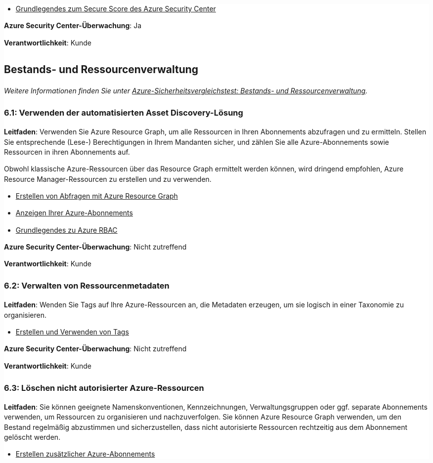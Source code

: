 - [Grundlegendes zum Secure Score des Azure Security Center](/azure/security-center/security-center-secure-score)

**Azure Security Center-Überwachung**: Ja

**Verantwortlichkeit**: Kunde

## <a name="inventory-and-asset-management"></a>Bestands- und Ressourcenverwaltung

*Weitere Informationen finden Sie unter [Azure-Sicherheitsvergleichstest: Bestands- und Ressourcenverwaltung](/azure/security/benchmarks/security-control-inventory-asset-management).*

### <a name="61-use-automated-asset-discovery-solution"></a>6.1: Verwenden der automatisierten Asset Discovery-Lösung

**Leitfaden**: Verwenden Sie Azure Resource Graph, um alle Ressourcen in Ihren Abonnements abzufragen und zu ermitteln. Stellen Sie entsprechende (Lese-) Berechtigungen in Ihrem Mandanten sicher, und zählen Sie alle Azure-Abonnements sowie Ressourcen in ihren Abonnements auf.

Obwohl klassische Azure-Ressourcen über das Resource Graph ermittelt werden können, wird dringend empfohlen, Azure Resource Manager-Ressourcen zu erstellen und zu verwenden.

- [Erstellen von Abfragen mit Azure Resource Graph](/azure/governance/resource-graph/first-query-portal)

- [Anzeigen Ihrer Azure-Abonnements](/powershell/module/az.accounts/get-azsubscription?preserve-view=true&view=azps-4.8.0)

- [Grundlegendes zu Azure RBAC](/azure/role-based-access-control/overview)

**Azure Security Center-Überwachung**: Nicht zutreffend

**Verantwortlichkeit**: Kunde

### <a name="62-maintain-asset-metadata"></a>6.2: Verwalten von Ressourcenmetadaten

**Leitfaden**: Wenden Sie Tags auf Ihre Azure-Ressourcen an, die Metadaten erzeugen, um sie logisch in einer Taxonomie zu organisieren.

- [Erstellen und Verwenden von Tags](/azure/azure-resource-manager/resource-group-using-tags)

**Azure Security Center-Überwachung**: Nicht zutreffend

**Verantwortlichkeit**: Kunde

### <a name="63-delete-unauthorized-azure-resources"></a>6.3: Löschen nicht autorisierter Azure-Ressourcen

**Leitfaden**: Sie können geeignete Namenskonventionen, Kennzeichnungen, Verwaltungsgruppen oder ggf. separate Abonnements verwenden, um Ressourcen zu organisieren und nachzuverfolgen. Sie können Azure Resource Graph verwenden, um den Bestand regelmäßig abzustimmen und sicherzustellen, dass nicht autorisierte Ressourcen rechtzeitig aus dem Abonnement gelöscht werden. 

- [Erstellen zusätzlicher Azure-Abonnements](/azure/billing/billing-create-subscription)
